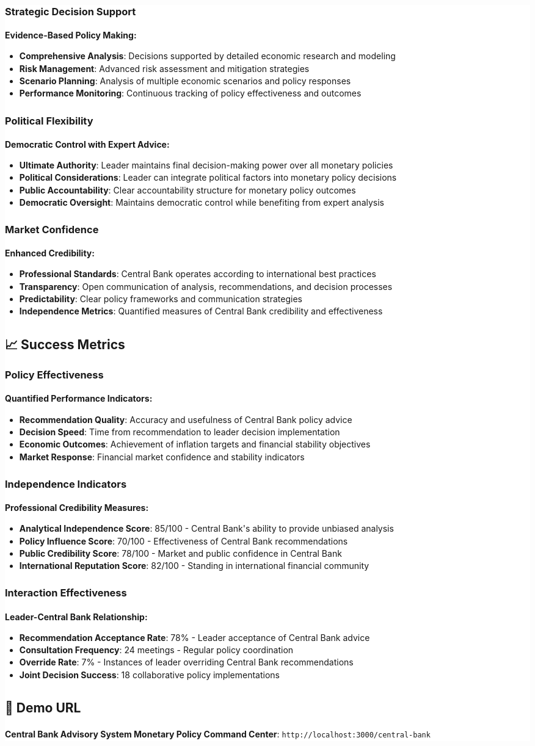 ### Strategic Decision Support
**Evidence-Based Policy Making:**
- **Comprehensive Analysis**: Decisions supported by detailed economic research and modeling
- **Risk Management**: Advanced risk assessment and mitigation strategies
- **Scenario Planning**: Analysis of multiple economic scenarios and policy responses
- **Performance Monitoring**: Continuous tracking of policy effectiveness and outcomes

### Political Flexibility
**Democratic Control with Expert Advice:**
- **Ultimate Authority**: Leader maintains final decision-making power over all monetary policies
- **Political Considerations**: Leader can integrate political factors into monetary policy decisions
- **Public Accountability**: Clear accountability structure for monetary policy outcomes
- **Democratic Oversight**: Maintains democratic control while benefiting from expert analysis

### Market Confidence
**Enhanced Credibility:**
- **Professional Standards**: Central Bank operates according to international best practices
- **Transparency**: Open communication of analysis, recommendations, and decision processes
- **Predictability**: Clear policy frameworks and communication strategies
- **Independence Metrics**: Quantified measures of Central Bank credibility and effectiveness

## 📈 Success Metrics

### Policy Effectiveness
**Quantified Performance Indicators:**
- **Recommendation Quality**: Accuracy and usefulness of Central Bank policy advice
- **Decision Speed**: Time from recommendation to leader decision implementation
- **Economic Outcomes**: Achievement of inflation targets and financial stability objectives
- **Market Response**: Financial market confidence and stability indicators

### Independence Indicators
**Professional Credibility Measures:**
- **Analytical Independence Score**: 85/100 - Central Bank's ability to provide unbiased analysis
- **Policy Influence Score**: 70/100 - Effectiveness of Central Bank recommendations
- **Public Credibility Score**: 78/100 - Market and public confidence in Central Bank
- **International Reputation Score**: 82/100 - Standing in international financial community

### Interaction Effectiveness
**Leader-Central Bank Relationship:**
- **Recommendation Acceptance Rate**: 78% - Leader acceptance of Central Bank advice
- **Consultation Frequency**: 24 meetings - Regular policy coordination
- **Override Rate**: 7% - Instances of leader overriding Central Bank recommendations
- **Joint Decision Success**: 18 collaborative policy implementations

## 🎯 Demo URL

**Central Bank Advisory System Monetary Policy Command Center**: `http://localhost:3000/central-bank`
